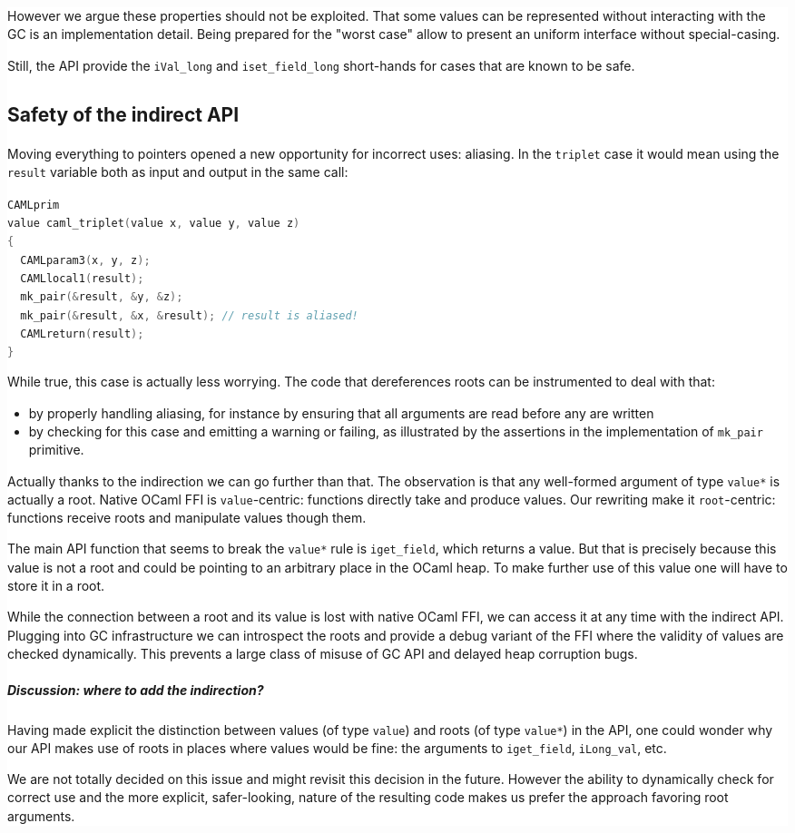 However we argue these properties should not be exploited. That some values can be represented without interacting with the GC is an implementation detail. Being prepared for the "worst case" allow to present an uniform interface without special-casing.

Still, the API provide the `iVal_long` and `iset_field_long`  short-hands for cases that are known to be safe.

## Safety of the indirect API

Moving everything to pointers opened a new opportunity for incorrect uses: aliasing. In the `triplet` case it would mean using the `result` variable both as input and output in the same call:

```c
CAMLprim
value caml_triplet(value x, value y, value z)
{
  CAMLparam3(x, y, z);
  CAMLlocal1(result);
  mk_pair(&result, &y, &z);
  mk_pair(&result, &x, &result); // result is aliased!
  CAMLreturn(result);
}
```

While true, this case is actually less worrying. The code that dereferences roots can be instrumented to deal with that:

- by properly handling aliasing, for instance by ensuring that all arguments are read before any are written
- by checking for this case and emitting a warning or failing, as illustrated by the assertions in the implementation of `mk_pair` primitive. 

Actually thanks to the indirection we can go further than that. The observation is that any well-formed argument of type `value*` is actually a root. Native OCaml FFI is `value`-centric: functions directly take and produce values. Our rewriting make it `root`-centric: functions receive roots and manipulate values though them.

The main API function that seems to break the `value*` rule is `iget_field`, which returns a value. But that is precisely because this value is not a root and could be pointing to an arbitrary place in the OCaml heap. To make further use of this value one will have to store it in a root.

While the connection between a root and its value is lost with native OCaml FFI,  we can access it at any time with the indirect API. Plugging into GC infrastructure we can introspect the roots and provide a debug variant of the FFI where the validity of values are checked dynamically. This prevents a large class of misuse of GC API and delayed heap corruption bugs.

##### Discussion: where to add the indirection?

Having made explicit the distinction between values (of type `value`) and roots (of type `value*`) in the API, one could wonder why our API makes use of roots in places where values would be fine: the arguments to `iget_field`, `iLong_val`, etc.

We are not totally decided on this issue and might revisit this decision in the future. However the ability to dynamically check for correct use and the more explicit, safer-looking, nature of the resulting code makes us prefer the approach favoring root arguments.
